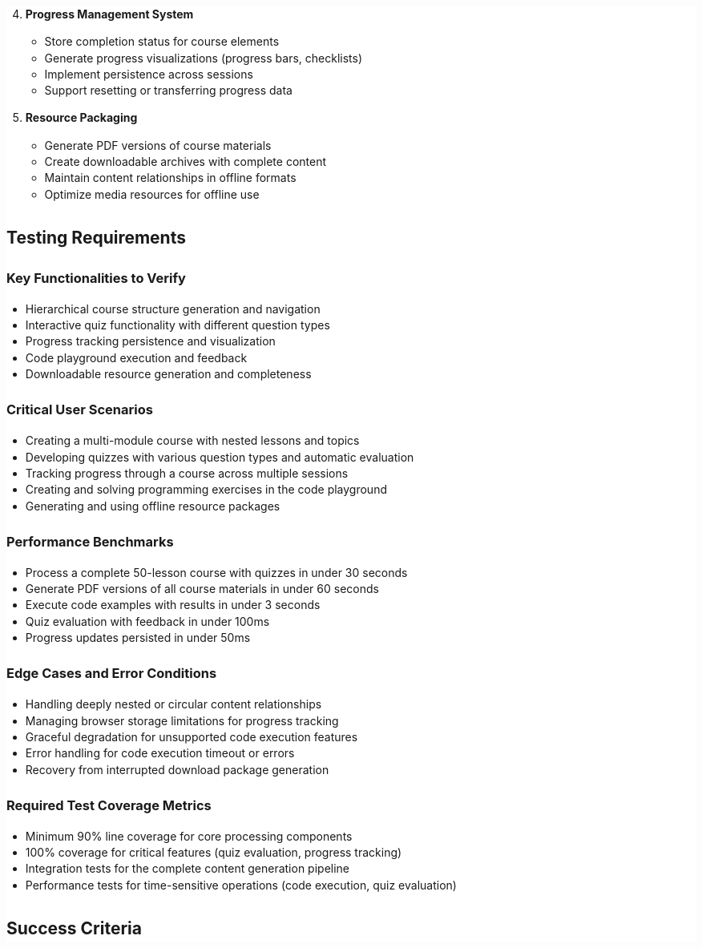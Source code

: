 4. **Progress Management System**
   - Store completion status for course elements
   - Generate progress visualizations (progress bars, checklists)
   - Implement persistence across sessions
   - Support resetting or transferring progress data

5. **Resource Packaging**
   - Generate PDF versions of course materials
   - Create downloadable archives with complete content
   - Maintain content relationships in offline formats
   - Optimize media resources for offline use

## Testing Requirements

### Key Functionalities to Verify
- Hierarchical course structure generation and navigation
- Interactive quiz functionality with different question types
- Progress tracking persistence and visualization
- Code playground execution and feedback
- Downloadable resource generation and completeness

### Critical User Scenarios
- Creating a multi-module course with nested lessons and topics
- Developing quizzes with various question types and automatic evaluation
- Tracking progress through a course across multiple sessions
- Creating and solving programming exercises in the code playground
- Generating and using offline resource packages

### Performance Benchmarks
- Process a complete 50-lesson course with quizzes in under 30 seconds
- Generate PDF versions of all course materials in under 60 seconds
- Execute code examples with results in under 3 seconds
- Quiz evaluation with feedback in under 100ms
- Progress updates persisted in under 50ms

### Edge Cases and Error Conditions
- Handling deeply nested or circular content relationships
- Managing browser storage limitations for progress tracking
- Graceful degradation for unsupported code execution features
- Error handling for code execution timeout or errors
- Recovery from interrupted download package generation

### Required Test Coverage Metrics
- Minimum 90% line coverage for core processing components
- 100% coverage for critical features (quiz evaluation, progress tracking)
- Integration tests for the complete content generation pipeline
- Performance tests for time-sensitive operations (code execution, quiz evaluation)

## Success Criteria
